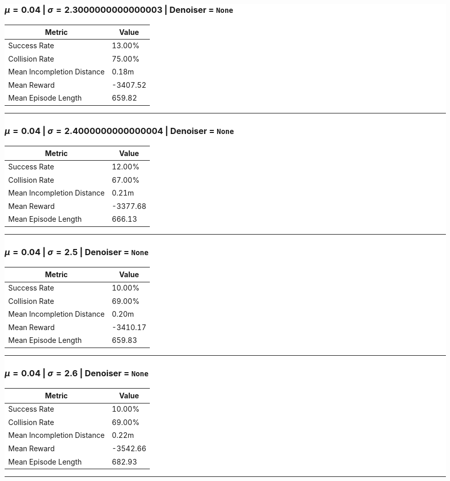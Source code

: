 ### $\mu = 0.04$ | $\sigma = 2.3000000000000003$ | Denoiser = `None`

| Metric                     | Value    |
|----------------------------|----------|
| Success Rate               | 13.00%   |
| Collision Rate             | 75.00%   |
| Mean Incompletion Distance | 0.18m    |
| Mean Reward                | -3407.52 |
| Mean Episode Length        | 659.82   |
---

### $\mu = 0.04$ | $\sigma = 2.4000000000000004$ | Denoiser = `None`

| Metric                     | Value    |
|----------------------------|----------|
| Success Rate               | 12.00%   |
| Collision Rate             | 67.00%   |
| Mean Incompletion Distance | 0.21m    |
| Mean Reward                | -3377.68 |
| Mean Episode Length        | 666.13   |
---

### $\mu = 0.04$ | $\sigma = 2.5$ | Denoiser = `None`

| Metric                     | Value    |
|----------------------------|----------|
| Success Rate               | 10.00%   |
| Collision Rate             | 69.00%   |
| Mean Incompletion Distance | 0.20m    |
| Mean Reward                | -3410.17 |
| Mean Episode Length        | 659.83   |
---

### $\mu = 0.04$ | $\sigma = 2.6$ | Denoiser = `None`

| Metric                     | Value    |
|----------------------------|----------|
| Success Rate               | 10.00%   |
| Collision Rate             | 69.00%   |
| Mean Incompletion Distance | 0.22m    |
| Mean Reward                | -3542.66 |
| Mean Episode Length        | 682.93   |
---
